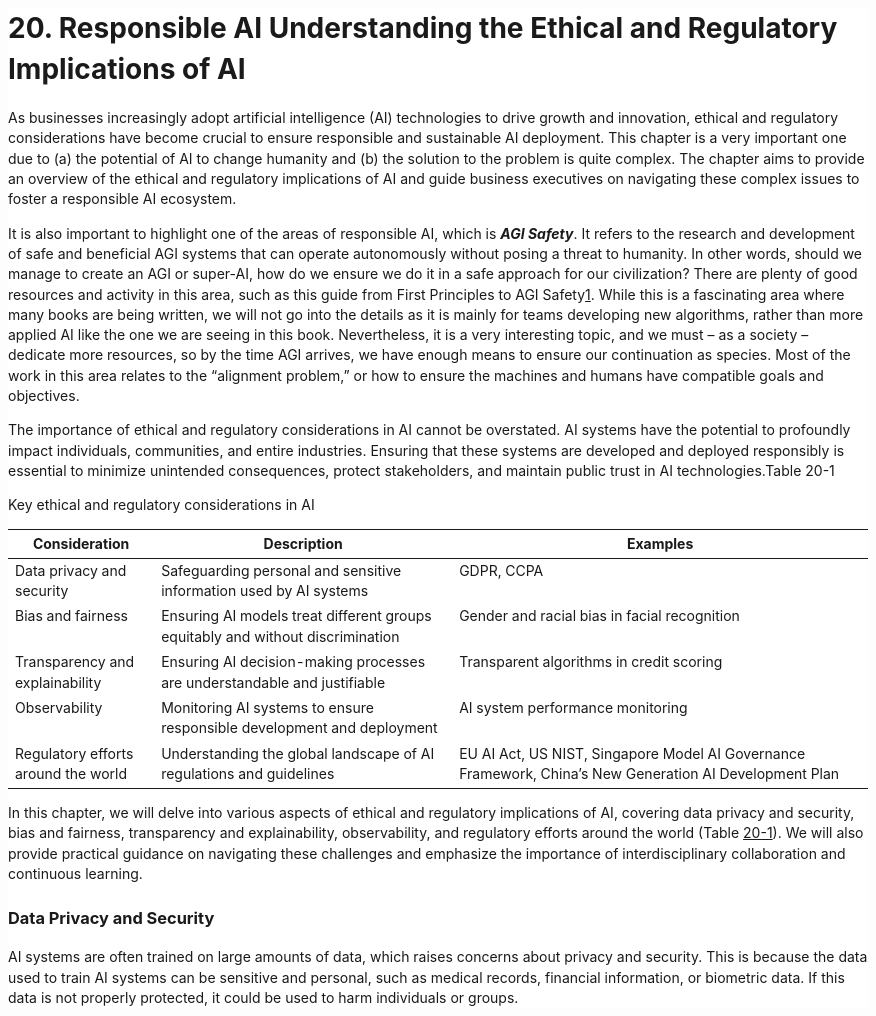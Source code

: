 # 20. Responsible AI Understanding the Ethical and Regulatory Implications of AI

As businesses increasingly adopt artificial intelligence (AI) technologies to drive growth and innovation, ethical and regulatory considerations have become crucial to ensure responsible and sustainable AI deployment. This chapter is a very important one due to (a) the potential of AI to change humanity and (b) the solution to the problem is quite complex. The chapter aims to provide an overview of the ethical and regulatory implications of AI and guide business executives on navigating these complex issues to foster a responsible AI ecosystem.

It is also important to highlight one of the areas of responsible AI, which is _**AGI Safety**_. It refers to the research and development of safe and beneficial AGI systems that can operate autonomously without posing a threat to humanity. In other words, should we manage to create an AGI or super-AI, how do we ensure we do it in a safe approach for our civilization? There are plenty of good resources and activity in this area, such as this guide from First Principles to AGI Safety[1](https://learning.oreilly.com/library/view/grow-your-business/9781484296691/html/605840\_1\_En\_20\_Chapter.xhtml#Fn1). While this is a fascinating area where many books are being written, we will not go into the details as it is mainly for teams developing new algorithms, rather than more applied AI like the one we are seeing in this book. Nevertheless, it is a very interesting topic, and we must – as a society – dedicate more resources, so by the time AGI arrives, we have enough means to ensure our continuation as species. Most of the work in this area relates to the “alignment problem,” or how to ensure the machines and humans have compatible goals and objectives.

The importance of ethical and regulatory considerations in AI cannot be overstated. AI systems have the potential to profoundly impact individuals, communities, and entire industries. Ensuring that these systems are developed and deployed responsibly is essential to minimize unintended consequences, protect stakeholders, and maintain public trust in AI technologies.Table 20-1&#x20;

Key ethical and regulatory considerations in AI

| Consideration                       | Description                                                                    | Examples                                                                                                |
| ----------------------------------- | ------------------------------------------------------------------------------ | ------------------------------------------------------------------------------------------------------- |
| Data privacy and security           | Safeguarding personal and sensitive information used by AI systems             | GDPR, CCPA                                                                                              |
| Bias and fairness                   | Ensuring AI models treat different groups equitably and without discrimination | Gender and racial bias in facial recognition                                                            |
| Transparency and explainability     | Ensuring AI decision-making processes are understandable and justifiable       | Transparent algorithms in credit scoring                                                                |
| Observability                       | Monitoring AI systems to ensure responsible development and deployment         | AI system performance monitoring                                                                        |
| Regulatory efforts around the world | Understanding the global landscape of AI regulations and guidelines            | EU AI Act, US NIST, Singapore Model AI Governance Framework, China’s New Generation AI Development Plan |

In this chapter, we will delve into various aspects of ethical and regulatory implications of AI, covering data privacy and security, bias and fairness, transparency and explainability, observability, and regulatory efforts around the world (Table [20-1](https://learning.oreilly.com/library/view/grow-your-business/9781484296691/html/605840\_1\_En\_20\_Chapter.xhtml#Tab1)). We will also provide practical guidance on navigating these challenges and emphasize the importance of interdisciplinary collaboration and continuous learning.

### Data Privacy and Security

AI systems are often trained on large amounts of data, which raises concerns about privacy and security. This is because the data used to train AI systems can be sensitive and personal, such as medical records, financial information, or biometric data. If this data is not properly protected, it could be used to harm individuals or groups.
